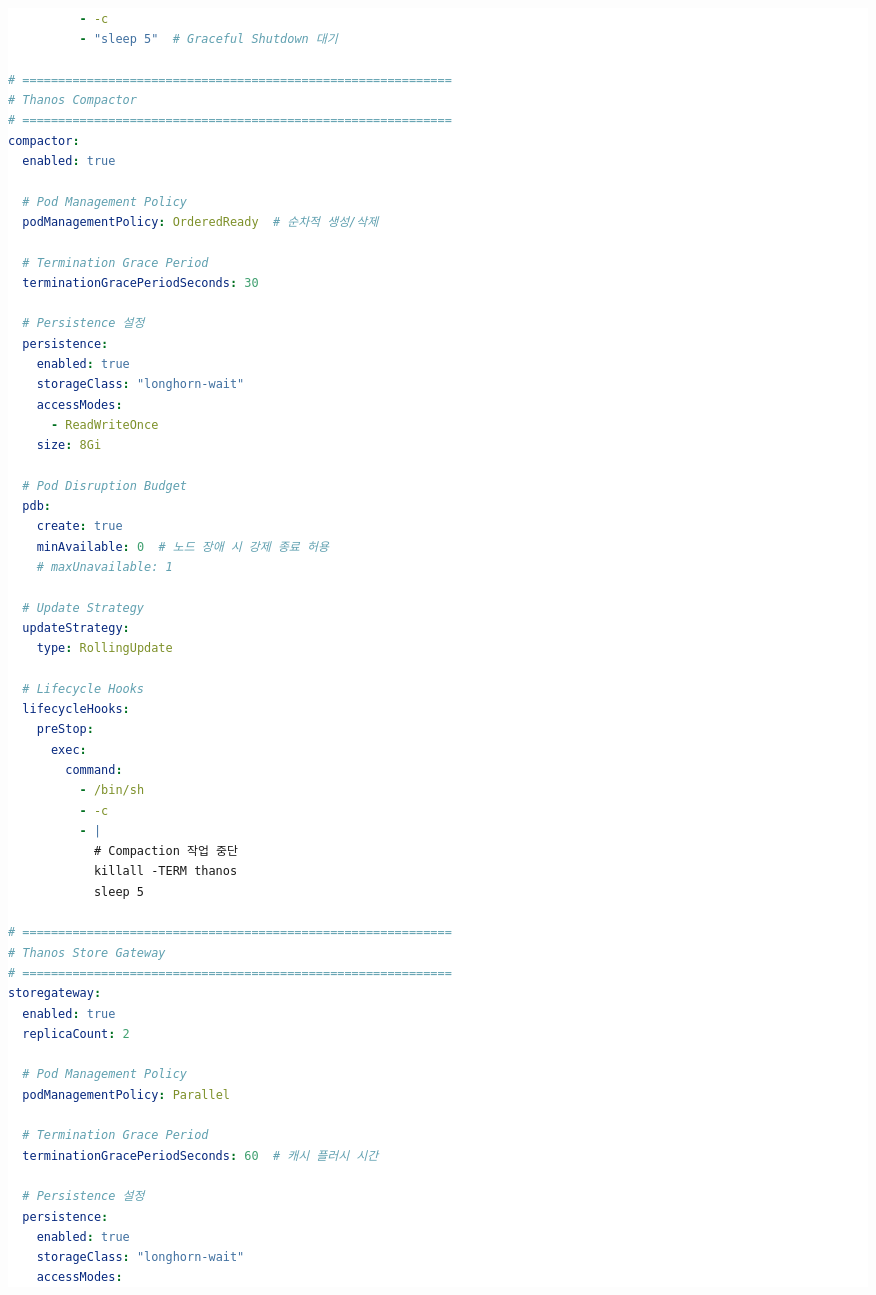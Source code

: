 ```yaml
          - -c
          - "sleep 5"  # Graceful Shutdown 대기

# ============================================================
# Thanos Compactor
# ============================================================
compactor:
  enabled: true

  # Pod Management Policy
  podManagementPolicy: OrderedReady  # 순차적 생성/삭제

  # Termination Grace Period
  terminationGracePeriodSeconds: 30

  # Persistence 설정
  persistence:
    enabled: true
    storageClass: "longhorn-wait"
    accessModes:
      - ReadWriteOnce
    size: 8Gi

  # Pod Disruption Budget
  pdb:
    create: true
    minAvailable: 0  # 노드 장애 시 강제 종료 허용
    # maxUnavailable: 1

  # Update Strategy
  updateStrategy:
    type: RollingUpdate

  # Lifecycle Hooks
  lifecycleHooks:
    preStop:
      exec:
        command:
          - /bin/sh
          - -c
          - |
            # Compaction 작업 중단
            killall -TERM thanos
            sleep 5

# ============================================================
# Thanos Store Gateway
# ============================================================
storegateway:
  enabled: true
  replicaCount: 2

  # Pod Management Policy
  podManagementPolicy: Parallel

  # Termination Grace Period
  terminationGracePeriodSeconds: 60  # 캐시 플러시 시간

  # Persistence 설정
  persistence:
    enabled: true
    storageClass: "longhorn-wait"
    accessModes:
```